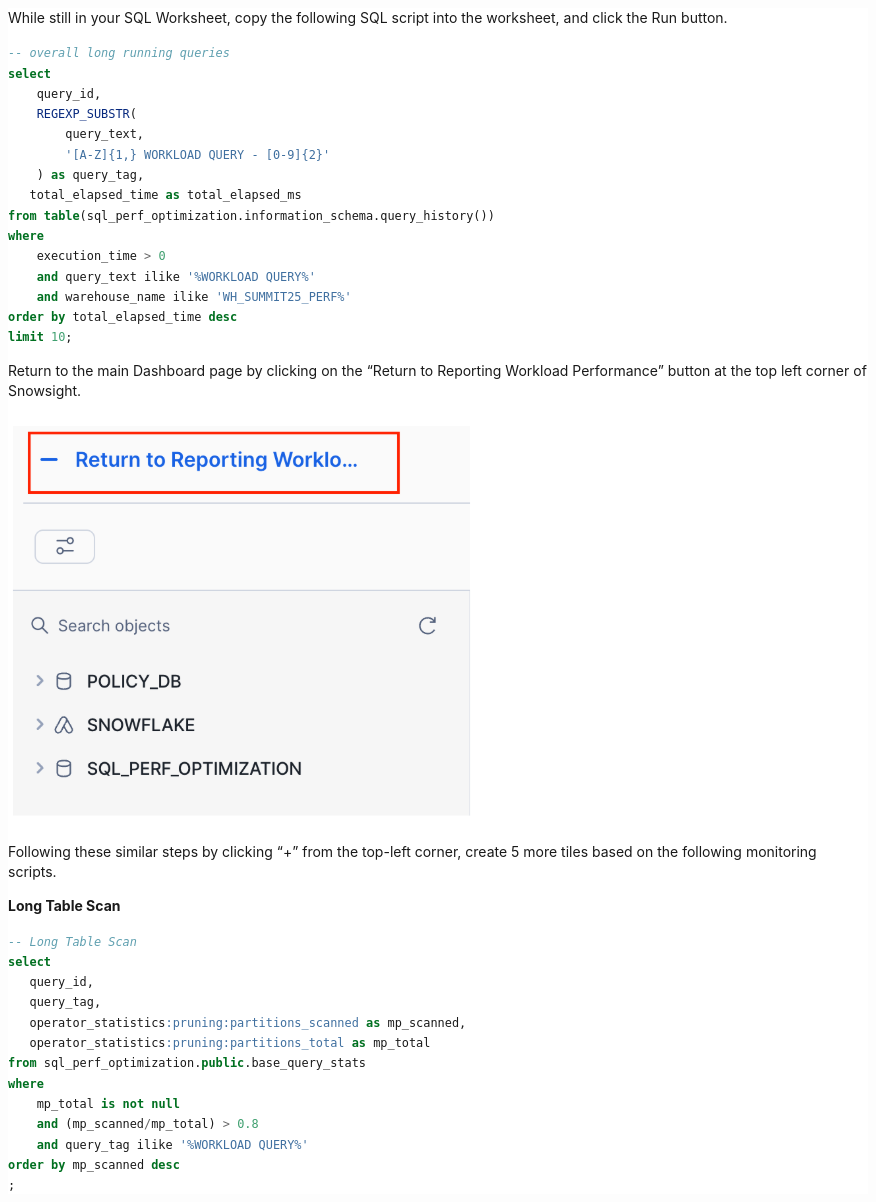 While still in your SQL Worksheet, copy the following SQL script into the worksheet, and click the Run button. 

```sql
-- overall long running queries
select 
    query_id,
    REGEXP_SUBSTR(
        query_text, 
        '[A-Z]{1,} WORKLOAD QUERY - [0-9]{2}'
    ) as query_tag,
   total_elapsed_time as total_elapsed_ms
from table(sql_perf_optimization.information_schema.query_history())
where 
    execution_time > 0
    and query_text ilike '%WORKLOAD QUERY%'
    and warehouse_name ilike 'WH_SUMMIT25_PERF%'
order by total_elapsed_time desc
limit 10;
```

Return to the main Dashboard page by clicking on the “Return to Reporting Workload Performance” button at the top left corner of Snowsight.

![Create dashboard - return menu](assets/pic-1-13-create-dashboard-return-menu.png)

Following these similar steps by clicking “+” from the top-left corner, create 5 more tiles based on the following monitoring scripts. 

**Long Table Scan**

```sql
-- Long Table Scan
select 
   query_id,
   query_tag,
   operator_statistics:pruning:partitions_scanned as mp_scanned,
   operator_statistics:pruning:partitions_total as mp_total
from sql_perf_optimization.public.base_query_stats
where 
    mp_total is not null
    and (mp_scanned/mp_total) > 0.8
    and query_tag ilike '%WORKLOAD QUERY%'
order by mp_scanned desc
;
```
